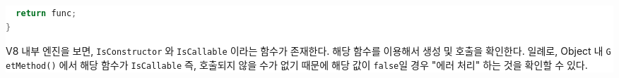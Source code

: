 ```cpp
  return func;
}
```

V8 내부 엔진을 보면, `IsConstructor` 와 `IsCallable` 이라는 함수가 존재한다. 해당 함수를 이용해서 생성 및 호출을 확인한다. 일례로, Object 내 `GetMethod()` 에서 해당 함수가 `IsCallable` 즉, 호출되지 않을 수가 없기 때문에 해당 값이 `false`일 경우 "에러 처리" 하는 것을 확인할 수 있다.

